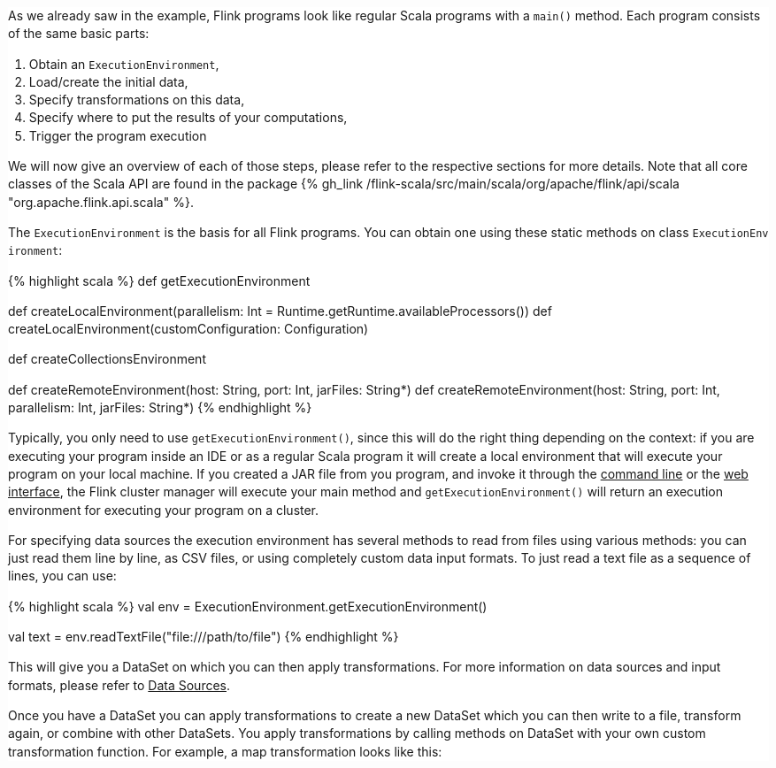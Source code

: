 </div>
<div data-lang="scala" markdown="1">

As we already saw in the example, Flink programs look like regular Scala
programs with a `main()` method. Each program consists of the same basic parts:

1. Obtain an `ExecutionEnvironment`,
2. Load/create the initial data,
3. Specify transformations on this data,
4. Specify where to put the results of your computations,
5. Trigger the program execution

We will now give an overview of each of those steps, please refer to the respective sections for
more details. Note that all core classes of the Scala API are found in the package 
{% gh_link /flink-scala/src/main/scala/org/apache/flink/api/scala "org.apache.flink.api.scala" %}.


The `ExecutionEnvironment` is the basis for all Flink programs. You can
obtain one using these static methods on class `ExecutionEnvironment`:

{% highlight scala %}
def getExecutionEnvironment

def createLocalEnvironment(parallelism: Int = Runtime.getRuntime.availableProcessors())
def createLocalEnvironment(customConfiguration: Configuration)

def createCollectionsEnvironment

def createRemoteEnvironment(host: String, port: Int, jarFiles: String*)
def createRemoteEnvironment(host: String, port: Int, parallelism: Int, jarFiles: String*)
{% endhighlight %}

Typically, you only need to use `getExecutionEnvironment()`, since this
will do the right thing depending on the context: if you are executing
your program inside an IDE or as a regular Scala program it will create
a local environment that will execute your program on your local machine. If
you created a JAR file from you program, and invoke it through the [command line](cli.html)
or the [web interface](web_client.html),
the Flink cluster manager will execute your main method and `getExecutionEnvironment()` will return
an execution environment for executing your program on a cluster.

For specifying data sources the execution environment has several methods
to read from files using various methods: you can just read them line by line,
as CSV files, or using completely custom data input formats. To just read
a text file as a sequence of lines, you can use:

{% highlight scala %}
val env = ExecutionEnvironment.getExecutionEnvironment()

val text = env.readTextFile("file:///path/to/file")
{% endhighlight %}

This will give you a DataSet on which you can then apply transformations. For
more information on data sources and input formats, please refer to
[Data Sources](#data-sources).

Once you have a DataSet you can apply transformations to create a new
DataSet which you can then write to a file, transform again, or
combine with other DataSets. You apply transformations by calling
methods on DataSet with your own custom transformation function. For example,
a map transformation looks like this:

